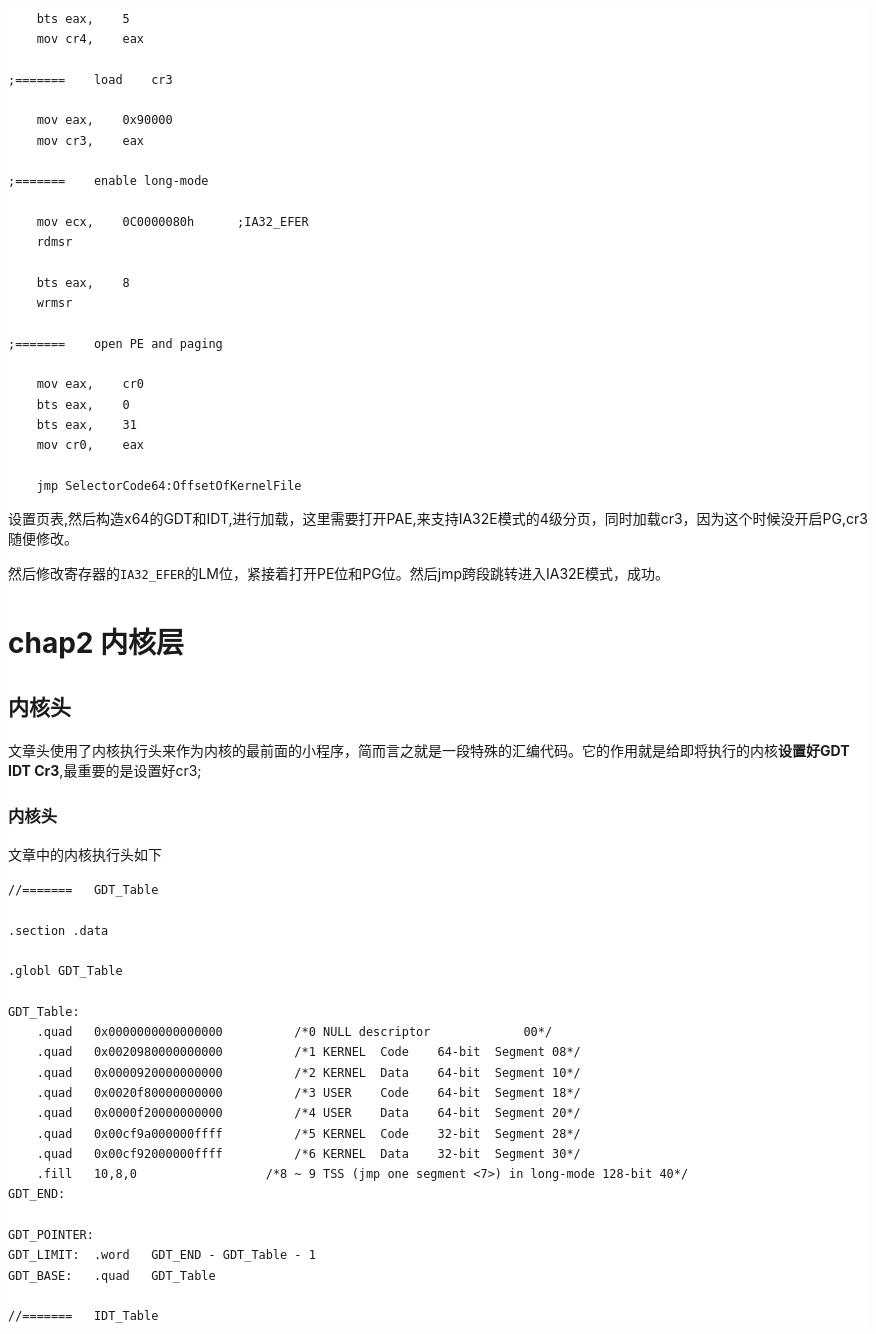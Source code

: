 ```assembly
	bts	eax,	5
	mov	cr4,	eax

;=======	load	cr3

	mov	eax,	0x90000
	mov	cr3,	eax

;=======	enable long-mode

	mov	ecx,	0C0000080h		;IA32_EFER
	rdmsr

	bts	eax,	8
	wrmsr

;=======	open PE and paging

	mov	eax,	cr0
	bts	eax,	0
	bts	eax,	31
	mov	cr0,	eax

	jmp	SelectorCode64:OffsetOfKernelFile
```

设置页表,然后构造x64的GDT和IDT,进行加载，这里需要打开PAE,来支持IA32E模式的4级分页，同时加载cr3，因为这个时候没开启PG,cr3随便修改。

然后修改寄存器的`IA32_EFER`的LM位，紧接着打开PE位和PG位。然后jmp跨段跳转进入IA32E模式，成功。

# chap2 内核层

## 内核头

文章头使用了内核执行头来作为内核的最前面的小程序，简而言之就是一段特殊的汇编代码。它的作用就是给即将执行的内核**设置好GDT IDT Cr3**,最重要的是设置好cr3;

### 内核头

文章中的内核执行头如下

```assembly
//=======	GDT_Table

.section .data

.globl GDT_Table

GDT_Table:
	.quad	0x0000000000000000			/*0	NULL descriptor		       	00*/
	.quad	0x0020980000000000			/*1	KERNEL	Code	64-bit	Segment	08*/
	.quad	0x0000920000000000			/*2	KERNEL	Data	64-bit	Segment	10*/
	.quad	0x0020f80000000000			/*3	USER	Code	64-bit	Segment	18*/
	.quad	0x0000f20000000000			/*4	USER	Data	64-bit	Segment	20*/
	.quad	0x00cf9a000000ffff			/*5	KERNEL	Code	32-bit	Segment	28*/
	.quad	0x00cf92000000ffff			/*6	KERNEL	Data	32-bit	Segment	30*/
	.fill	10,8,0					/*8 ~ 9	TSS (jmp one segment <7>) in long-mode 128-bit 40*/
GDT_END:

GDT_POINTER:
GDT_LIMIT:	.word	GDT_END - GDT_Table - 1
GDT_BASE:	.quad	GDT_Table

//=======	IDT_Table
```